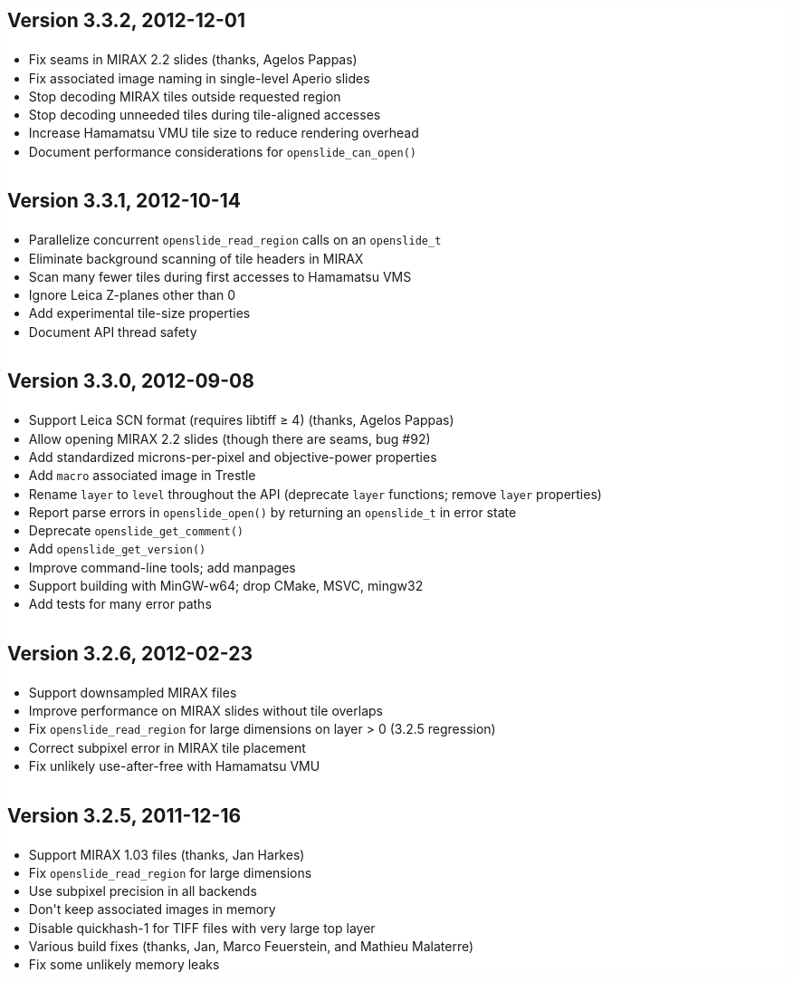 ## Version 3.3.2, 2012-12-01

* Fix seams in MIRAX 2.2 slides (thanks, Agelos Pappas)
* Fix associated image naming in single-level Aperio slides
* Stop decoding MIRAX tiles outside requested region
* Stop decoding unneeded tiles during tile-aligned accesses
* Increase Hamamatsu VMU tile size to reduce rendering overhead
* Document performance considerations for `openslide_can_open()`


## Version 3.3.1, 2012-10-14

* Parallelize concurrent `openslide_read_region` calls on an `openslide_t`
* Eliminate background scanning of tile headers in MIRAX
* Scan many fewer tiles during first accesses to Hamamatsu VMS
* Ignore Leica Z-planes other than 0
* Add experimental tile-size properties
* Document API thread safety


## Version 3.3.0, 2012-09-08

* Support Leica SCN format (requires libtiff ≥ 4) (thanks, Agelos Pappas)
* Allow opening MIRAX 2.2 slides (though there are seams, bug #92)
* Add standardized microns-per-pixel and objective-power properties
* Add `macro` associated image in Trestle
* Rename `layer` to `level` throughout the API (deprecate `layer` functions;
  remove `layer` properties)
* Report parse errors in `openslide_open()` by returning an `openslide_t` in
  error state
* Deprecate `openslide_get_comment()`
* Add `openslide_get_version()`
* Improve command-line tools; add manpages
* Support building with MinGW-w64; drop CMake, MSVC, mingw32
* Add tests for many error paths


## Version 3.2.6, 2012-02-23

* Support downsampled MIRAX files
* Improve performance on MIRAX slides without tile overlaps
* Fix `openslide_read_region` for large dimensions on layer \> 0
  (3.2.5 regression)
* Correct subpixel error in MIRAX tile placement
* Fix unlikely use-after-free with Hamamatsu VMU


## Version 3.2.5, 2011-12-16

* Support MIRAX 1.03 files (thanks, Jan Harkes)
* Fix `openslide_read_region` for large dimensions
* Use subpixel precision in all backends
* Don't keep associated images in memory
* Disable quickhash-1 for TIFF files with very large top layer
* Various build fixes (thanks, Jan, Marco Feuerstein, and Mathieu Malaterre)
* Fix some unlikely memory leaks
